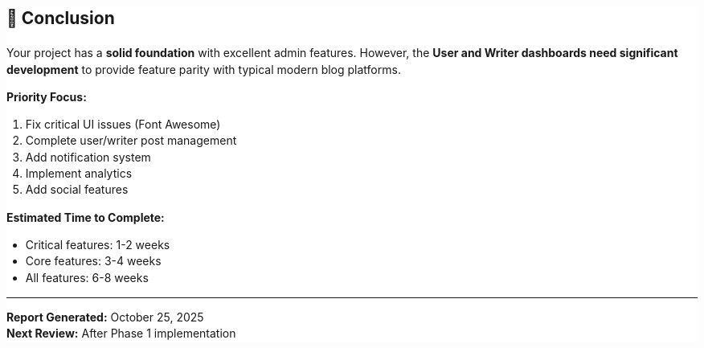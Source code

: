 
## 🎉 Conclusion

Your project has a **solid foundation** with excellent admin features. However, the **User and Writer dashboards need significant development** to provide feature parity with typical modern blog platforms.

**Priority Focus:**
1. Fix critical UI issues (Font Awesome)
2. Complete user/writer post management
3. Add notification system
4. Implement analytics
5. Add social features

**Estimated Time to Complete:**
- Critical features: 1-2 weeks
- Core features: 3-4 weeks
- All features: 6-8 weeks

---

**Report Generated:** October 25, 2025  
**Next Review:** After Phase 1 implementation
